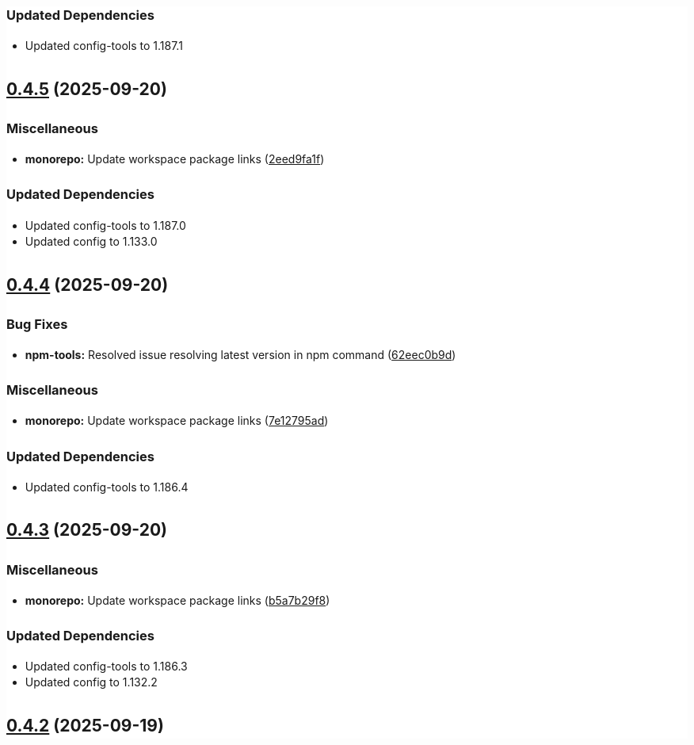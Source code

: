 ### Updated Dependencies

- Updated config-tools to 1.187.1

## [0.4.5](https://github.com/storm-software/storm-ops/releases/tag/npm-tools%400.4.5) (2025-09-20)

### Miscellaneous

- **monorepo:** Update workspace package links
  ([2eed9fa1f](https://github.com/storm-software/storm-ops/commit/2eed9fa1f))

### Updated Dependencies

- Updated config-tools to 1.187.0
- Updated config to 1.133.0

## [0.4.4](https://github.com/storm-software/storm-ops/releases/tag/npm-tools%400.4.4) (2025-09-20)

### Bug Fixes

- **npm-tools:** Resolved issue resolving latest version in npm command
  ([62eec0b9d](https://github.com/storm-software/storm-ops/commit/62eec0b9d))

### Miscellaneous

- **monorepo:** Update workspace package links
  ([7e12795ad](https://github.com/storm-software/storm-ops/commit/7e12795ad))

### Updated Dependencies

- Updated config-tools to 1.186.4

## [0.4.3](https://github.com/storm-software/storm-ops/releases/tag/npm-tools%400.4.3) (2025-09-20)

### Miscellaneous

- **monorepo:** Update workspace package links
  ([b5a7b29f8](https://github.com/storm-software/storm-ops/commit/b5a7b29f8))

### Updated Dependencies

- Updated config-tools to 1.186.3
- Updated config to 1.132.2

## [0.4.2](https://github.com/storm-software/storm-ops/releases/tag/npm-tools%400.4.2) (2025-09-19)
